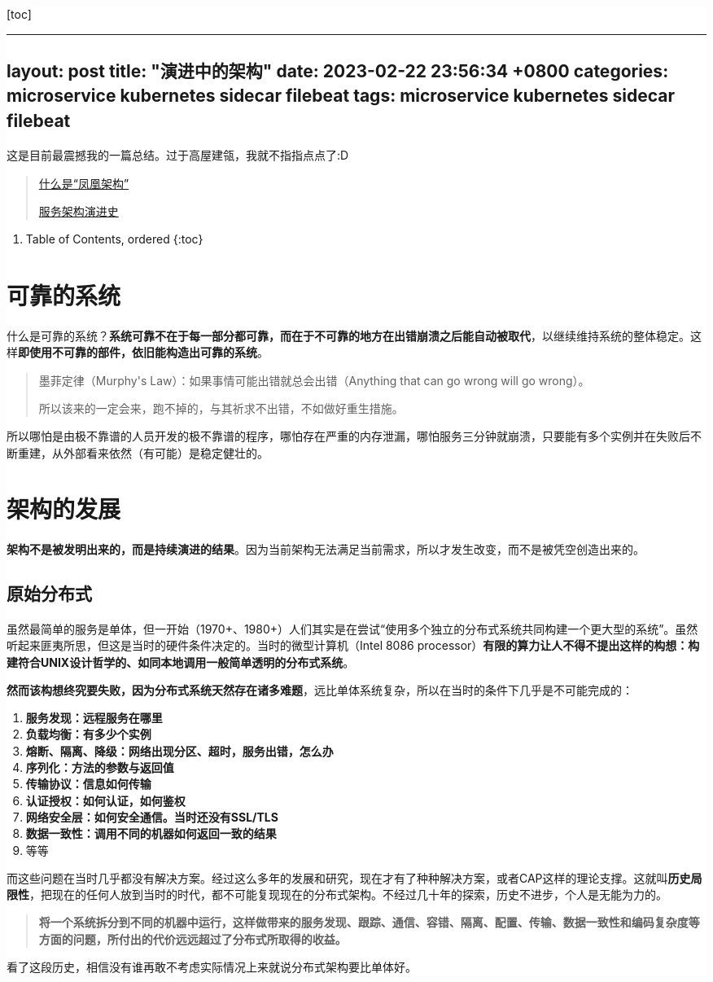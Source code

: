 [toc]

---
layout: post
title: "演进中的架构"
date: 2023-02-22 23:56:34 +0800
categories: microservice kubernetes sidecar filebeat
tags: microservice kubernetes sidecar filebeat
---

这是目前最震撼我的一篇总结。过于高屋建瓴，我就不指指点点了:D

> [什么是“凤凰架构”](https://icyfenix.cn/introduction/about-the-fenix-project.html)
>
> [服务架构演进史](https://icyfenix.cn/architecture/architect-history/)

1. Table of Contents, ordered
{:toc}

# 可靠的系统
什么是可靠的系统？**系统可靠不在于每一部分都可靠，而在于不可靠的地方在出错崩溃之后能自动被取代**，以继续维持系统的整体稳定。这样**即使用不可靠的部件，依旧能构造出可靠的系统**。

> 墨菲定律（Murphy's Law）：如果事情可能出错就总会出错（Anything that can go wrong will go wrong）。
>
> 所以该来的一定会来，跑不掉的，与其祈求不出错，不如做好重生措施。

所以哪怕是由极不靠谱的人员开发的极不靠谱的程序，哪怕存在严重的内存泄漏，哪怕服务三分钟就崩溃，只要能有多个实例并在失败后不断重建，从外部看来依然（有可能）是稳定健壮的。

# 架构的发展
**架构不是被发明出来的，而是持续演进的结果**。因为当前架构无法满足当前需求，所以才发生改变，而不是被凭空创造出来的。

## 原始分布式
虽然最简单的服务是单体，但一开始（1970+、1980+）人们其实是在尝试“使用多个独立的分布式系统共同构建一个更大型的系统”。虽然听起来匪夷所思，但这是当时的硬件条件决定的。当时的微型计算机（Intel 8086 processor）**有限的算力让人不得不提出这样的构想：构建符合UNIX设计哲学的、如同本地调用一般简单透明的分布式系统**。

**然而该构想终究要失败，因为分布式系统天然存在诸多难题**，远比单体系统复杂，所以在当时的条件下几乎是不可能完成的：
1. **服务发现：远程服务在哪里**
2. **负载均衡：有多少个实例**
3. **熔断、隔离、降级：网络出现分区、超时，服务出错，怎么办**
4. **序列化：方法的参数与返回值**
5. **传输协议：信息如何传输**
6. **认证授权：如何认证，如何鉴权**
7. **网络安全层：如何安全通信。当时还没有SSL/TLS**
8. **数据一致性：调用不同的机器如何返回一致的结果**
9. 等等

而这些问题在当时几乎都没有解决方案。经过这么多年的发展和研究，现在才有了种种解决方案，或者CAP这样的理论支撑。这就叫**历史局限性**，把现在的任何人放到当时的时代，都不可能复现现在的分布式架构。不经过几十年的探索，历史不进步，个人是无能为力的。

> **将一个系统拆分到不同的机器中运行，这样做带来的服务发现、跟踪、通信、容错、隔离、配置、传输、数据一致性和编码复杂度等方面的问题，所付出的代价远远超过了分布式所取得的收益。**

看了这段历史，相信没有谁再敢不考虑实际情况上来就说分布式架构要比单体好。
